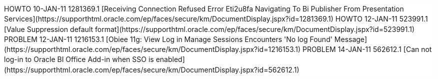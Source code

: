<td >HOWTO
</td>

<td >10-JAN-11
</td>
</tr>
<tr >

<td >1281369.1
</td>

<td >[Receiving Connection Refused Error Eti2u8fa Navigating To Bi Publisher From Presentation Services](https://supporthtml.oracle.com/ep/faces/secure/km/DocumentDisplay.jspx?id=1281369.1)
</td>

<td >HOWTO
</td>

<td >12-JAN-11
</td>
</tr>
<tr >

<td >523991.1
</td>

<td >[Value Suppression default format](https://supporthtml.oracle.com/ep/faces/secure/km/DocumentDisplay.jspx?id=523991.1)
</td>

<td >PROBLEM
</td>

<td >12-JAN-11
</td>
</tr>
<tr >

<td >1216153.1
</td>

<td >[Obiee 11g: View Log in Manage Sessions Encounters 'No log Found' Message](https://supporthtml.oracle.com/ep/faces/secure/km/DocumentDisplay.jspx?id=1216153.1)
</td>

<td >PROBLEM
</td>

<td >14-JAN-11
</td>
</tr>
<tr >

<td >562612.1
</td>

<td >[Can not log-in to Oracle BI Office Add-in when SSO is enabled](https://supporthtml.oracle.com/ep/faces/secure/km/DocumentDisplay.jspx?id=562612.1)
</td>
